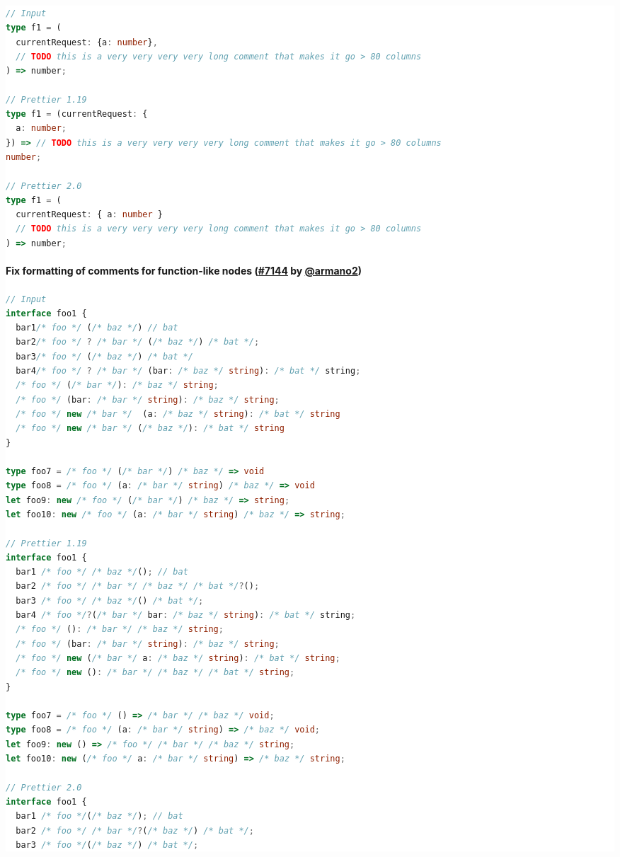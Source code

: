 
```ts
// Input
type f1 = (
  currentRequest: {a: number},
  // TODO this is a very very very very long comment that makes it go > 80 columns
) => number;

// Prettier 1.19
type f1 = (currentRequest: {
  a: number;
}) => // TODO this is a very very very very long comment that makes it go > 80 columns
number;

// Prettier 2.0
type f1 = (
  currentRequest: { a: number }
  // TODO this is a very very very very long comment that makes it go > 80 columns
) => number;
```

#### Fix formatting of comments for function-like nodes ([#7144](https://github.com/prettier/prettier/pull/7144) by [@armano2](https://github.com/armano2))


```ts
// Input
interface foo1 {
  bar1/* foo */ (/* baz */) // bat
  bar2/* foo */ ? /* bar */ (/* baz */) /* bat */;
  bar3/* foo */ (/* baz */) /* bat */
  bar4/* foo */ ? /* bar */ (bar: /* baz */ string): /* bat */ string;
  /* foo */ (/* bar */): /* baz */ string;
  /* foo */ (bar: /* bar */ string): /* baz */ string;
  /* foo */ new /* bar */  (a: /* baz */ string): /* bat */ string
  /* foo */ new /* bar */ (/* baz */): /* bat */ string
}

type foo7 = /* foo */ (/* bar */) /* baz */ => void
type foo8 = /* foo */ (a: /* bar */ string) /* baz */ => void
let foo9: new /* foo */ (/* bar */) /* baz */ => string;
let foo10: new /* foo */ (a: /* bar */ string) /* baz */ => string;

// Prettier 1.19
interface foo1 {
  bar1 /* foo */ /* baz */(); // bat
  bar2 /* foo */ /* bar */ /* baz */ /* bat */?();
  bar3 /* foo */ /* baz */() /* bat */;
  bar4 /* foo */?(/* bar */ bar: /* baz */ string): /* bat */ string;
  /* foo */ (): /* bar */ /* baz */ string;
  /* foo */ (bar: /* bar */ string): /* baz */ string;
  /* foo */ new (/* bar */ a: /* baz */ string): /* bat */ string;
  /* foo */ new (): /* bar */ /* baz */ /* bat */ string;
}

type foo7 = /* foo */ () => /* bar */ /* baz */ void;
type foo8 = /* foo */ (a: /* bar */ string) => /* baz */ void;
let foo9: new () => /* foo */ /* bar */ /* baz */ string;
let foo10: new (/* foo */ a: /* bar */ string) => /* baz */ string;

// Prettier 2.0
interface foo1 {
  bar1 /* foo */(/* baz */); // bat
  bar2 /* foo */ /* bar */?(/* baz */) /* bat */;
  bar3 /* foo */(/* baz */) /* bat */;
```